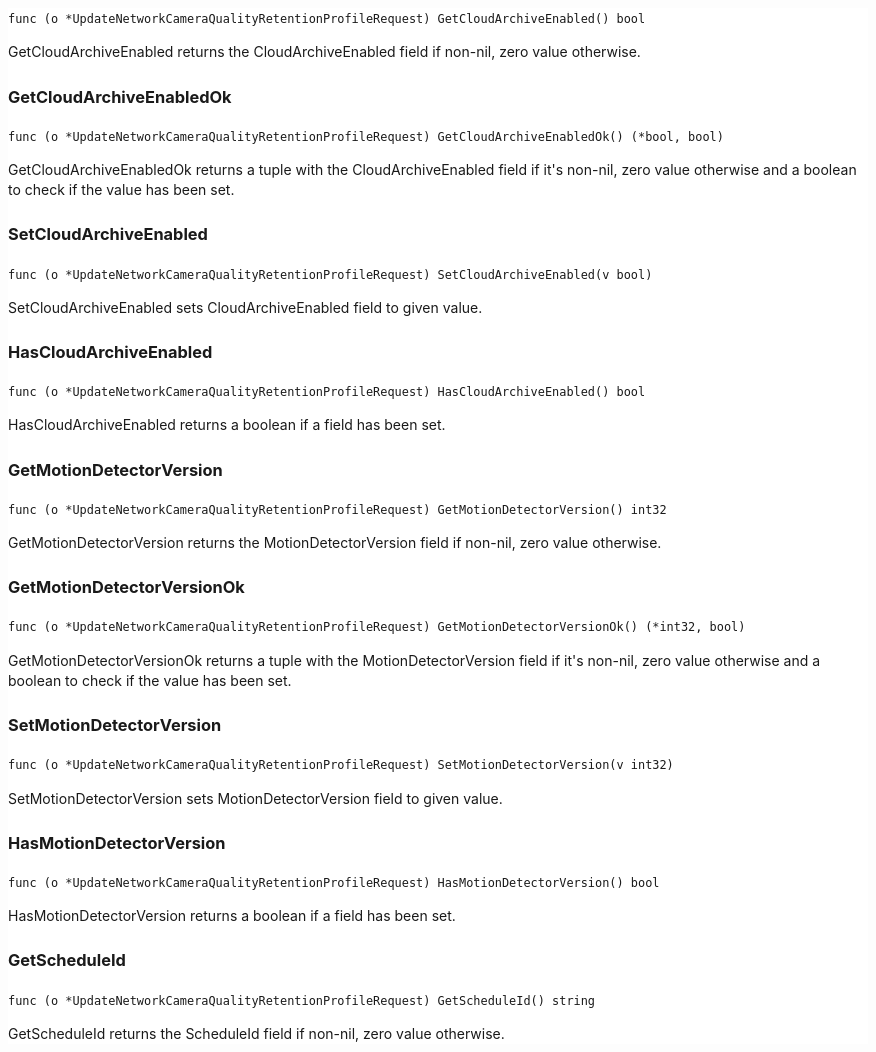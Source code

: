 `func (o *UpdateNetworkCameraQualityRetentionProfileRequest) GetCloudArchiveEnabled() bool`

GetCloudArchiveEnabled returns the CloudArchiveEnabled field if non-nil, zero value otherwise.

### GetCloudArchiveEnabledOk

`func (o *UpdateNetworkCameraQualityRetentionProfileRequest) GetCloudArchiveEnabledOk() (*bool, bool)`

GetCloudArchiveEnabledOk returns a tuple with the CloudArchiveEnabled field if it's non-nil, zero value otherwise
and a boolean to check if the value has been set.

### SetCloudArchiveEnabled

`func (o *UpdateNetworkCameraQualityRetentionProfileRequest) SetCloudArchiveEnabled(v bool)`

SetCloudArchiveEnabled sets CloudArchiveEnabled field to given value.

### HasCloudArchiveEnabled

`func (o *UpdateNetworkCameraQualityRetentionProfileRequest) HasCloudArchiveEnabled() bool`

HasCloudArchiveEnabled returns a boolean if a field has been set.

### GetMotionDetectorVersion

`func (o *UpdateNetworkCameraQualityRetentionProfileRequest) GetMotionDetectorVersion() int32`

GetMotionDetectorVersion returns the MotionDetectorVersion field if non-nil, zero value otherwise.

### GetMotionDetectorVersionOk

`func (o *UpdateNetworkCameraQualityRetentionProfileRequest) GetMotionDetectorVersionOk() (*int32, bool)`

GetMotionDetectorVersionOk returns a tuple with the MotionDetectorVersion field if it's non-nil, zero value otherwise
and a boolean to check if the value has been set.

### SetMotionDetectorVersion

`func (o *UpdateNetworkCameraQualityRetentionProfileRequest) SetMotionDetectorVersion(v int32)`

SetMotionDetectorVersion sets MotionDetectorVersion field to given value.

### HasMotionDetectorVersion

`func (o *UpdateNetworkCameraQualityRetentionProfileRequest) HasMotionDetectorVersion() bool`

HasMotionDetectorVersion returns a boolean if a field has been set.

### GetScheduleId

`func (o *UpdateNetworkCameraQualityRetentionProfileRequest) GetScheduleId() string`

GetScheduleId returns the ScheduleId field if non-nil, zero value otherwise.
